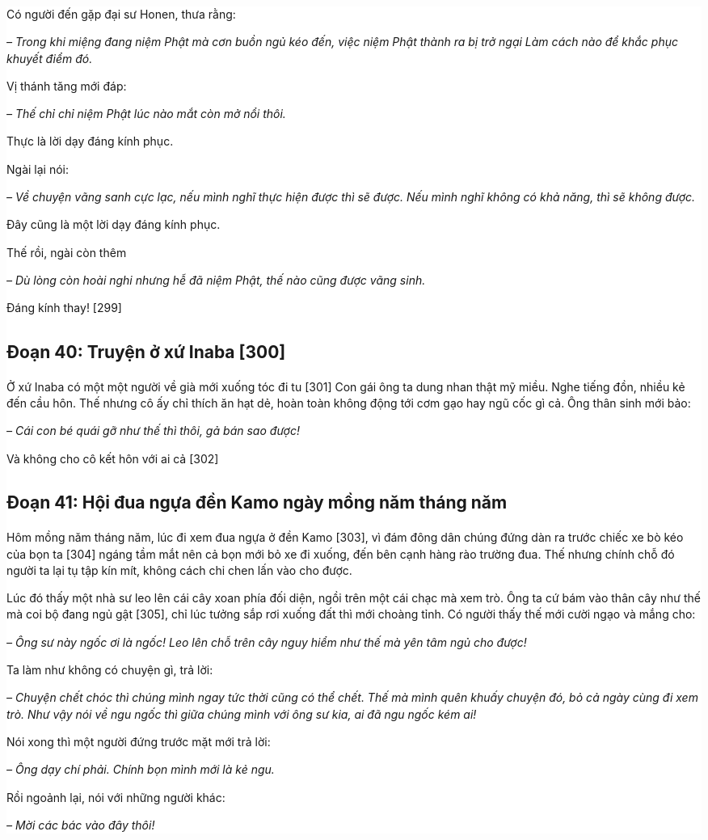 Có người đến gặp đại sư Honen, thưa rằng:

_– Trong khi miệng đang niệm Phật mà cơn buồn ngủ kéo đến, việc niệm Phật thành ra bị trở ngại Làm cách nào để khắc phục khuyết điểm đó._

Vị thánh tăng mới đáp:

_– Thế chỉ chỉ niệm Phật lúc nào mắt còn mở nổi thôi._

Thực là lời dạy đáng kính phục.

Ngài lại nói:

_– Về chuyện vãng sanh cực lạc, nếu mình nghĩ thực hiện được thì sẽ được. Nếu mình nghĩ không có khả năng, thì sẽ không được._

Đây cũng là một lời dạy đáng kính phục.

Thế rồi, ngài còn thêm

_– Dù lòng còn hoài nghi nhưng hễ đã niệm Phật, thế nào cũng được vãng sinh._

Đáng kính thay! [299]

## Đoạn 40: Truyện ở xứ Inaba [300]

Ở xứ Inaba có một một người về già mới xuống tóc đi tu [301] Con gái ông ta dung nhan thật mỹ miều. Nghe tiếng đồn, nhiều kẻ đến cầu hôn. Thế nhưng cô ấy chỉ thích ăn hạt dẻ, hoàn toàn không động tới cơm gạo hay ngũ cốc gì cả. Ông thân sinh mới bảo:

_– Cái con bé quái gỡ như thế thì thôi, gả bán sao được!_

Và không cho cô kết hôn với ai cả [302]

## Đoạn 41: Hội đua ngựa đền Kamo ngày mồng năm tháng năm

Hôm mồng năm tháng năm, lúc đi xem đua ngựa ở đền Kamo [303], vì đám đông dân chúng đứng dàn ra trước chiếc xe bò kéo của bọn ta [304] ngáng tầm mắt nên cả bọn mới bỏ xe đi xuống, đến bên cạnh hàng rào trường đua. Thế nhưng chính chỗ đó người ta lại tụ tập kín mít, không cách chi chen lấn vào cho được.

Lúc đó thấy một nhà sư leo lên cái cây xoan phía đối diện, ngồi trên một cái chạc mà xem trò. Ông ta cứ bám vào thân cây như thế mà coi bộ đang ngủ gật [305], chỉ lúc tưởng sắp rơi xuống đất thì mới choàng tỉnh. Có người thấy thế mới cười ngạo và mắng cho:

_– Ông sư này ngốc ơi là ngốc! Leo lên chỗ trên cây nguy hiểm như thế mà yên tâm ngủ cho được!_

Ta làm như không có chuyện gì, trả lời:

_– Chuyện chết chóc thì chúng mình ngay tức thời cũng có thể chết. Thế mà mình quên khuấy chuyện đó, bỏ cả ngày cùng đi xem trò. Như vậy nói về ngu ngốc thì giữa chúng mình với ông sư kia, ai đã ngu ngốc kém ai!_

Nói xong thì một người đứng trước mặt mới trả lời:

_– Ông dạy chí phải. Chính bọn mình mới là kẻ ngu._

Rồi ngoảnh lại, nói với những người khác:

_– Mời các bác vào đây thôi!_
